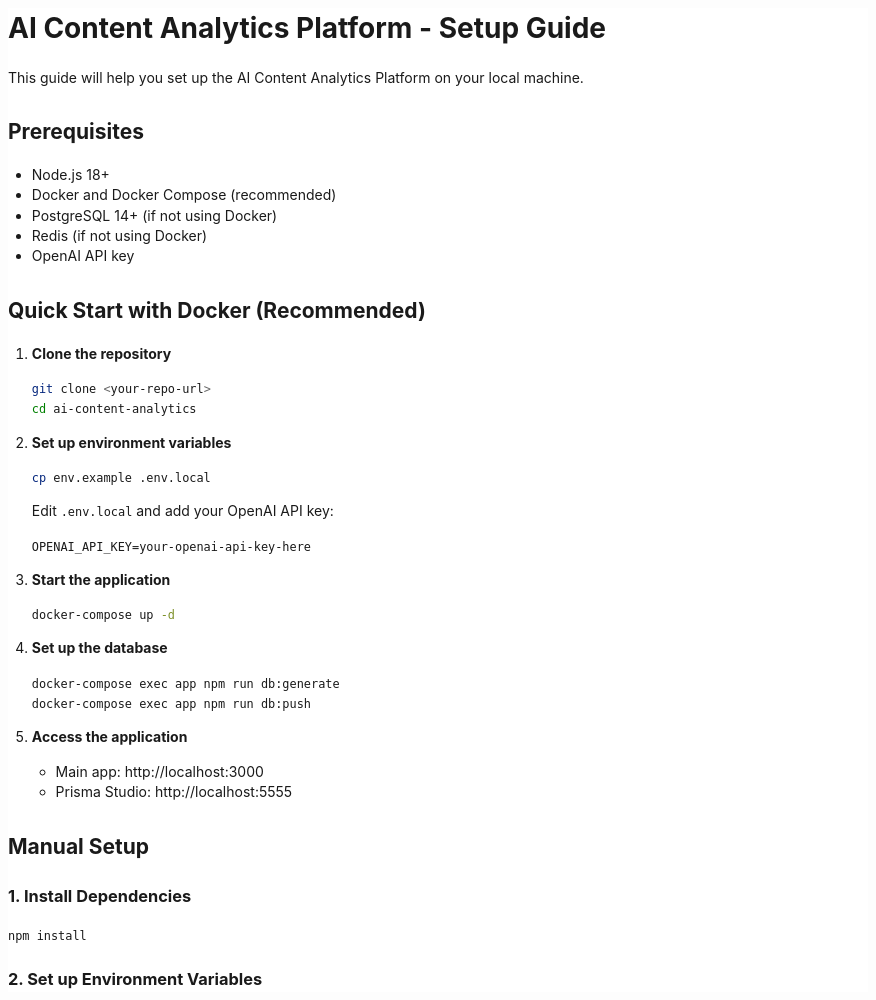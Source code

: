 # AI Content Analytics Platform - Setup Guide

This guide will help you set up the AI Content Analytics Platform on your local machine.

## Prerequisites

- Node.js 18+ 
- Docker and Docker Compose (recommended)
- PostgreSQL 14+ (if not using Docker)
- Redis (if not using Docker)
- OpenAI API key

## Quick Start with Docker (Recommended)

1. **Clone the repository**
   ```bash
   git clone <your-repo-url>
   cd ai-content-analytics
   ```

2. **Set up environment variables**
   ```bash
   cp env.example .env.local
   ```
   
   Edit `.env.local` and add your OpenAI API key:
   ```env
   OPENAI_API_KEY=your-openai-api-key-here
   ```

3. **Start the application**
   ```bash
   docker-compose up -d
   ```

4. **Set up the database**
   ```bash
   docker-compose exec app npm run db:generate
   docker-compose exec app npm run db:push
   ```

5. **Access the application**
   - Main app: http://localhost:3000
   - Prisma Studio: http://localhost:5555

## Manual Setup

### 1. Install Dependencies

```bash
npm install
```

### 2. Set up Environment Variables
